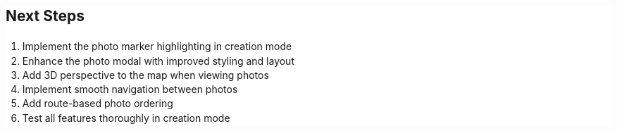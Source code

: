 ## Next Steps

1. Implement the photo marker highlighting in creation mode
2. Enhance the photo modal with improved styling and layout
3. Add 3D perspective to the map when viewing photos
4. Implement smooth navigation between photos
5. Add route-based photo ordering
6. Test all features thoroughly in creation mode
